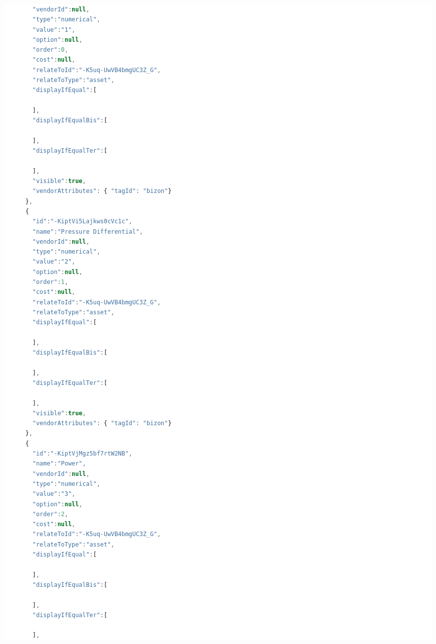 ```javascript
        "vendorId":null,
        "type":"numerical",
        "value":"1",
        "option":null,
        "order":0,
        "cost":null,
        "relateToId":"-K5uq-UwVB4bmgUC3Z_G",
        "relateToType":"asset",
        "displayIfEqual":[

        ],
        "displayIfEqualBis":[

        ],
        "displayIfEqualTer":[

        ],
        "visible":true,
        "vendorAttributes": { "tagId": "bizon"}
      },
      {
        "id":"-KiptVi5Lajkws0cVc1c",
        "name":"Pressure Differential",
        "vendorId":null,
        "type":"numerical",
        "value":"2",
        "option":null,
        "order":1,
        "cost":null,
        "relateToId":"-K5uq-UwVB4bmgUC3Z_G",
        "relateToType":"asset",
        "displayIfEqual":[

        ],
        "displayIfEqualBis":[

        ],
        "displayIfEqualTer":[

        ],
        "visible":true,
        "vendorAttributes": { "tagId": "bizon"}
      },
      {
        "id":"-KiptVjMgz5bf7rtW2NB",
        "name":"Power",
        "vendorId":null,
        "type":"numerical",
        "value":"3",
        "option":null,
        "order":2,
        "cost":null,
        "relateToId":"-K5uq-UwVB4bmgUC3Z_G",
        "relateToType":"asset",
        "displayIfEqual":[

        ],
        "displayIfEqualBis":[

        ],
        "displayIfEqualTer":[

        ],
```
